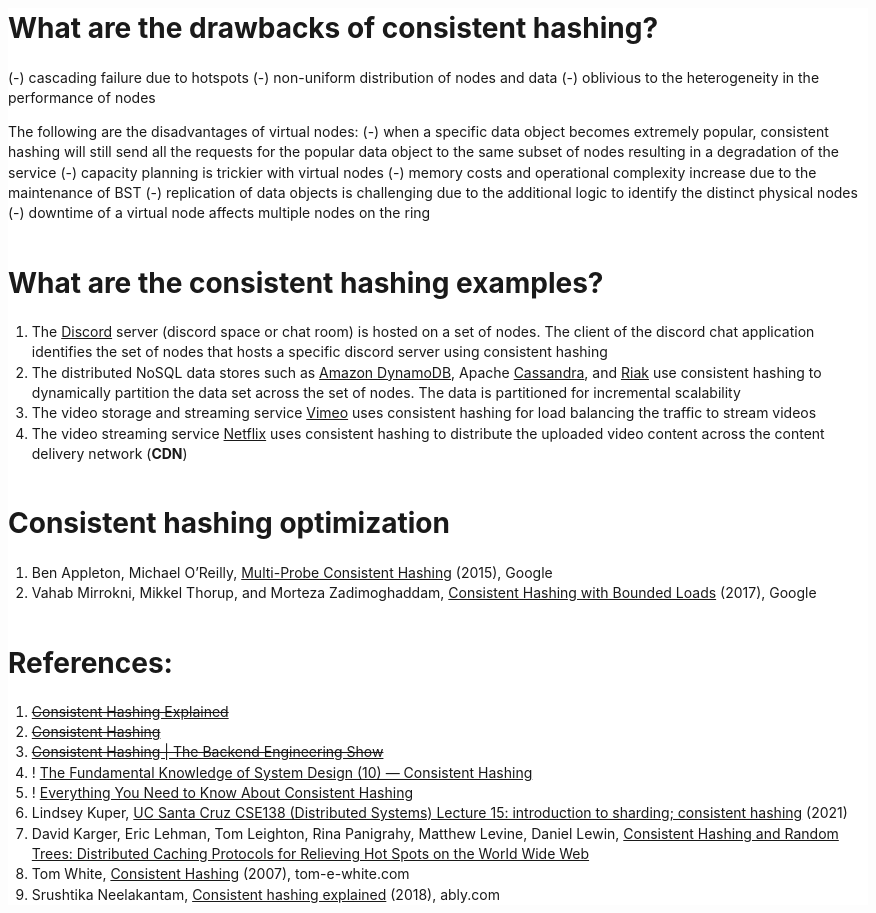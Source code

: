 # What are the drawbacks of consistent hashing?

(-) cascading failure due to hotspots
(-) non-uniform distribution of nodes and data
(-) oblivious to the heterogeneity in the performance of nodes

The following are the disadvantages of virtual nodes:
	(-) when a specific data object becomes extremely popular, consistent hashing will still send all the requests for the popular data object to the same subset of nodes resulting in a degradation of the service
	(-) capacity planning is trickier with virtual nodes
	(-) memory costs and operational complexity increase due to the maintenance of BST
	(-) replication of data objects is challenging due to the additional logic to identify the distinct physical nodes
	(-) downtime of a virtual node affects multiple nodes on the ring

# What are the consistent hashing examples?

1. The [Discord](../../Examples/Discord.md) server (discord space or chat room) is hosted on a set of nodes. The client of the discord chat application identifies the set of nodes that hosts a specific discord server using consistent hashing
2. The distributed NoSQL data stores such as [Amazon DynamoDB](Amazon%20DynamoDB), Apache [Cassandra](../../../3.%20Database/OTLP/NoSQL/Types/Columnar%20Databases/Cassandra.md), and [Riak](Riak) use consistent hashing to dynamically partition the data set across the set of nodes. The data is partitioned for incremental scalability
3. The video storage and streaming service [Vimeo](Vimeo) uses consistent hashing for load balancing the traffic to stream videos
4. The video streaming service [Netflix](Netflix) uses consistent hashing to distribute the uploaded video content across the content delivery network (**CDN**)

# Consistent hashing optimization

1. Ben Appleton, Michael O’Reilly, [Multi-Probe Consistent Hashing](https://arxiv.org/abs/1505.00062) (2015), Google
2. Vahab Mirrokni, Mikkel Thorup, and Morteza Zadimoghaddam, [Consistent Hashing with Bounded Loads](https://arxiv.org/abs/1608.01350) (2017), Google

# References:

1. ~~[Consistent Hashing Explained](https://experiencestack.co/consistent-hashing-explained-89a446b19d3b)~~
2. ~~[Consistent Hashing](https://vishalrana9915.medium.com/consistent-hashing-36fa25892b4f)~~
3. ~~[Consistent Hashing | The Backend Engineering Show](!https://www.youtube.com/watch?v=p6wwj0ozifw&list=PLQnljOFTspQXjD0HOzN7P2tgzu7scWpl2&index=102)~~
4. ! [The Fundamental Knowledge of System Design (10) — Consistent Hashing](https://interviewnoodle.com/the-fundamental-knowledge-of-system-design-10-consistent-hashing-18fcefbfd749)
5. ! [Everything You Need to Know About Consistent Hashing](https://newsletter.systemdesign.one/p/what-is-consistent-hashing?utm_source=substack&publication_id=1511845&post_id=138987915&utm_medium=email&utm_content=share&utm_campaign=email-share&triggerShare=true&isFreemail=true&r=1vxw4z)
6. Lindsey Kuper, [UC Santa Cruz CSE138 (Distributed Systems) Lecture 15: introduction to sharding; consistent hashing](https://www.youtube.com/watch?v=uNQGP0yupn0&list=PLNPUF5QyWU8PydLG2cIJrCvnn5I_exhYx&index=18) (2021)
7. David Karger, Eric Lehman, Tom Leighton, Rina Panigrahy, Matthew Levine, Daniel Lewin, [Consistent Hashing and Random Trees: Distributed Caching Protocols for Relieving Hot Spots on the World Wide Web](https://github.com/papers-we-love/papers-we-love/blob/master/distributed_systems/consistent-hashing-and-random-trees.pdf)
8. Tom White, [Consistent Hashing](http://tom-e-white.com/2007/11/consistent-hashing.html) (2007), tom-e-white.com
9. Srushtika Neelakantam, [Consistent hashing explained](https://ably.com/blog/implementing-efficient-consistent-hashing) (2018), ably.com